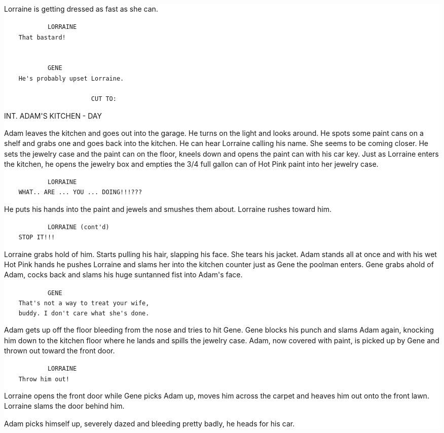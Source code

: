 Lorraine is getting dressed as fast as she can.
    
				LORRAINE
		That bastard!

    
				GENE
		He's probably upset Lorraine.
    
							CUT TO:
    
INT. ADAM'S KITCHEN - DAY
    
Adam leaves the kitchen and goes out into the garage. He
turns on the light and looks around. He spots some paint
cans on a shelf and grabs one and goes back into the kitchen.
He can hear Lorraine calling his name. She seems to be
coming closer. He sets the jewelry case and the paint can on
the floor, kneels down and opens the paint can with his car
key. Just as Lorraine enters the kitchen, he opens the
jewelry box and empties the 3/4 full gallon can of Hot Pink
paint into her jewelry case.
    
				LORRAINE
		WHAT.. ARE ... YOU ... DOING!!!???
    
He puts his hands into the paint and jewels and smushes them
about. Lorraine rushes toward him.
    
				LORRAINE (cont'd)
		STOP IT!!!
    
Lorraine grabs hold of him. Starts pulling his hair,
slapping his face. She tears his jacket. Adam stands all at
once and with his wet Hot Pink hands he pushes Lorraine and
slams her into the kitchen counter just as Gene the poolman
enters. Gene grabs ahold of Adam, cocks back and slams his
huge suntanned fist into Adam's face.
    
				GENE
		That's not a way to treat your wife,
		buddy. I don't care what she's done.
    
Adam gets up off the floor bleeding from the nose and tries
to hit Gene. Gene blocks his punch and slams Adam again,
knocking him down to the kitchen floor where he lands and
spills the jewelry case. Adam, now covered with paint, is
picked up by Gene and thrown out toward the front door.
    
				LORRAINE
		Throw him out!
    
Lorraine opens the front door while Gene picks Adam up, moves
him across the carpet and heaves him out onto the front lawn.
Lorraine slams the door behind him.
    
Adam picks himself up, severely dazed and bleeding pretty
badly, he heads for his car.

